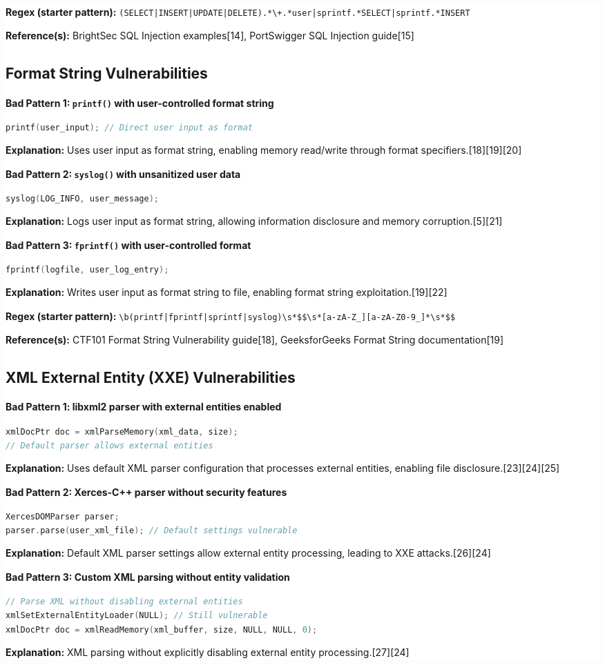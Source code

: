 **Regex (starter pattern):** `(SELECT|INSERT|UPDATE|DELETE).*\+.*user|sprintf.*SELECT|sprintf.*INSERT`

**Reference(s):** BrightSec SQL Injection examples[14], PortSwigger SQL Injection guide[15]

## Format String Vulnerabilities

**Bad Pattern 1: `printf()` with user-controlled format string**
```cpp
printf(user_input); // Direct user input as format
```
**Explanation:** Uses user input as format string, enabling memory read/write through format specifiers.[18][19][20]

**Bad Pattern 2: `syslog()` with unsanitized user data**
```cpp
syslog(LOG_INFO, user_message);
```
**Explanation:** Logs user input as format string, allowing information disclosure and memory corruption.[5][21]

**Bad Pattern 3: `fprintf()` with user-controlled format**
```cpp
fprintf(logfile, user_log_entry);
```
**Explanation:** Writes user input as format string to file, enabling format string exploitation.[19][22]

**Regex (starter pattern):** `\b(printf|fprintf|sprintf|syslog)\s*$$\s*[a-zA-Z_][a-zA-Z0-9_]*\s*$$`

**Reference(s):** CTF101 Format String Vulnerability guide[18], GeeksforGeeks Format String documentation[19]

## XML External Entity (XXE) Vulnerabilities

**Bad Pattern 1: libxml2 parser with external entities enabled**
```cpp
xmlDocPtr doc = xmlParseMemory(xml_data, size);
// Default parser allows external entities
```
**Explanation:** Uses default XML parser configuration that processes external entities, enabling file disclosure.[23][24][25]

**Bad Pattern 2: Xerces-C++ parser without security features**
```cpp
XercesDOMParser parser;
parser.parse(user_xml_file); // Default settings vulnerable
```
**Explanation:** Default XML parser settings allow external entity processing, leading to XXE attacks.[26][24]

**Bad Pattern 3: Custom XML parsing without entity validation**
```cpp
// Parse XML without disabling external entities
xmlSetExternalEntityLoader(NULL); // Still vulnerable
xmlDocPtr doc = xmlReadMemory(xml_buffer, size, NULL, NULL, 0);
```
**Explanation:** XML parsing without explicitly disabling external entity processing.[27][24]
